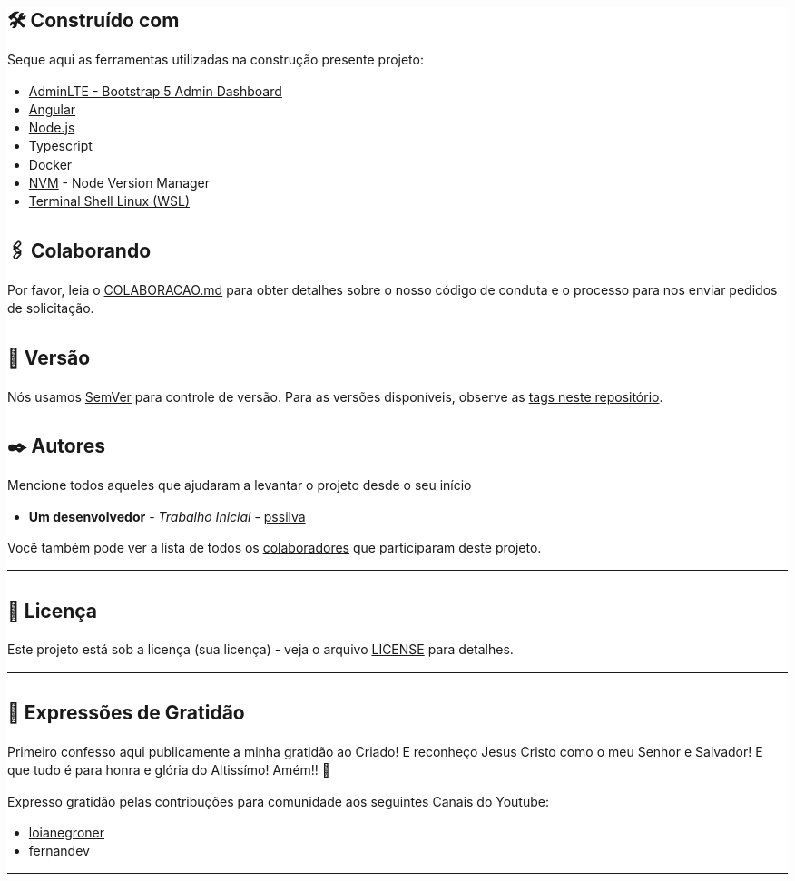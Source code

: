 
## 🛠️ Construído com

Seque aqui as ferramentas utilizadas na construção presente projeto:

* [AdminLTE - Bootstrap 5 Admin Dashboard](https://github.com/ColorlibHQ/AdminLTE?tab=readme-ov-file#adminlte---bootstrap-5-admin-dashboard)
* [Angular](https://pt-br.legacy.Angularjs.org/)
* [Node.js](https://nodejs.org/en/)
* [Typescript](https://www.typescriptlang.org/docs/)
* [Docker](https://www.docker.com/get-started/)
* [NVM](https://github.com/nvm-sh/nvm?tab=readme-ov-file#intro) - Node Version Manager
* [Terminal Shell Linux (WSL)](https://learn.microsoft.com/pt-br/windows/wsl/install)


## 🖇️ Colaborando

Por favor, leia o [COLABORACAO.md](COLABORACAO.md) para obter detalhes sobre o nosso código de conduta e o processo para nos enviar pedidos de solicitação.

## 📌 Versão

Nós usamos [SemVer](http://semver.org/) para controle de versão. Para as versões disponíveis, observe as [tags neste repositório](https://github.com/suas/tags/do/projeto).

## ✒️ Autores

Mencione todos aqueles que ajudaram a levantar o projeto desde o seu início

* **Um desenvolvedor** - *Trabalho Inicial* - [pssilva](https://github.com/pssilva)


Você também pode ver a lista de todos os [colaboradores](COLABORACAO.md) que participaram deste projeto.

---

## 📄 Licença

Este projeto está sob a licença (sua licença) - veja o arquivo [LICENSE](LICENSE) para detalhes.

---

## 🎁 Expressões de Gratidão

  Primeiro confesso aqui publicamente a minha gratidão ao Criado! E reconheço Jesus Cristo como o meu Senhor e Salvador! E que tudo é para honra e glória do Altissímo! Amém!! 📢

  Expresso gratidão pelas contribuções para comunidade aos seguintes Canais do Youtube:

- [loianegroner](https://www.youtube.com/@loianegroner)
- [fernandev](https://www.youtube.com/@fernandev1)

---
